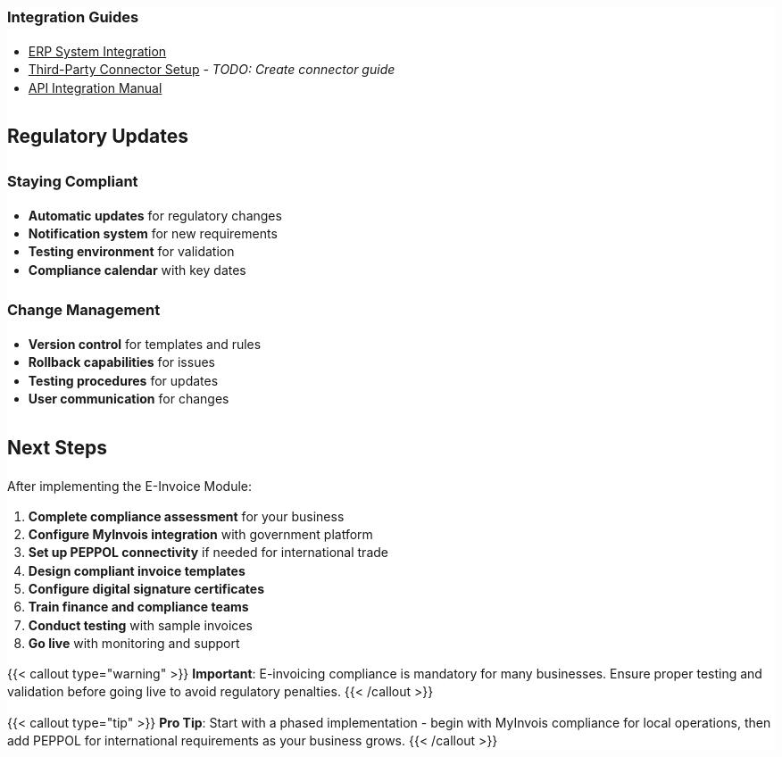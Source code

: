 ### Integration Guides
- [ERP System Integration](/guides/advanced/integration-best-practices/)
- [Third-Party Connector Setup](/guides/) - *TODO: Create connector guide*
- [API Integration Manual](/developers/api-reference/einvoice/)

## Regulatory Updates

### Staying Compliant
- **Automatic updates** for regulatory changes
- **Notification system** for new requirements
- **Testing environment** for validation
- **Compliance calendar** with key dates

### Change Management
- **Version control** for templates and rules
- **Rollback capabilities** for issues
- **Testing procedures** for updates
- **User communication** for changes

## Next Steps

After implementing the E-Invoice Module:

1. **Complete compliance assessment** for your business
2. **Configure MyInvois integration** with government platform
3. **Set up PEPPOL connectivity** if needed for international trade
4. **Design compliant invoice templates**
5. **Configure digital signature certificates**
6. **Train finance and compliance teams**
7. **Conduct testing** with sample invoices
8. **Go live** with monitoring and support

{{< callout type="warning" >}}
**Important**: E-invoicing compliance is mandatory for many businesses. Ensure proper testing and validation before going live to avoid regulatory penalties.
{{< /callout >}}

{{< callout type="tip" >}}
**Pro Tip**: Start with a phased implementation - begin with MyInvois compliance for local operations, then add PEPPOL for international requirements as your business grows.
{{< /callout >}}